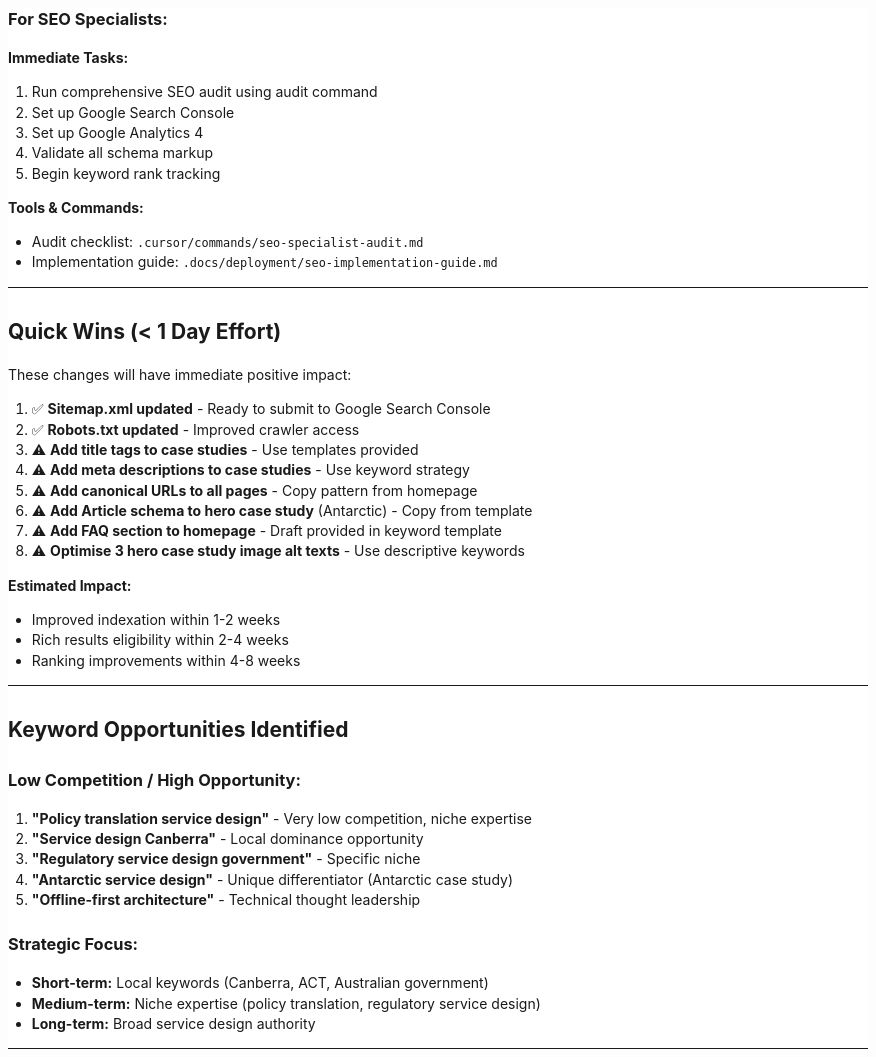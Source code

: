 
### For SEO Specialists:

**Immediate Tasks:**
1. Run comprehensive SEO audit using audit command
2. Set up Google Search Console
3. Set up Google Analytics 4
4. Validate all schema markup
5. Begin keyword rank tracking

**Tools & Commands:**
- Audit checklist: `.cursor/commands/seo-specialist-audit.md`
- Implementation guide: `.docs/deployment/seo-implementation-guide.md`

---

## Quick Wins (< 1 Day Effort)

These changes will have immediate positive impact:

1. ✅ **Sitemap.xml updated** - Ready to submit to Google Search Console
2. ✅ **Robots.txt updated** - Improved crawler access
3. ⚠️ **Add title tags to case studies** - Use templates provided
4. ⚠️ **Add meta descriptions to case studies** - Use keyword strategy
5. ⚠️ **Add canonical URLs to all pages** - Copy pattern from homepage
6. ⚠️ **Add Article schema to hero case study** (Antarctic) - Copy from template
7. ⚠️ **Add FAQ section to homepage** - Draft provided in keyword template
8. ⚠️ **Optimise 3 hero case study image alt texts** - Use descriptive keywords

**Estimated Impact:** 
- Improved indexation within 1-2 weeks
- Rich results eligibility within 2-4 weeks
- Ranking improvements within 4-8 weeks

---

## Keyword Opportunities Identified

### Low Competition / High Opportunity:

1. **"Policy translation service design"** - Very low competition, niche expertise
2. **"Service design Canberra"** - Local dominance opportunity
3. **"Regulatory service design government"** - Specific niche
4. **"Antarctic service design"** - Unique differentiator (Antarctic case study)
5. **"Offline-first architecture"** - Technical thought leadership

### Strategic Focus:

- **Short-term:** Local keywords (Canberra, ACT, Australian government)
- **Medium-term:** Niche expertise (policy translation, regulatory service design)
- **Long-term:** Broad service design authority

---
